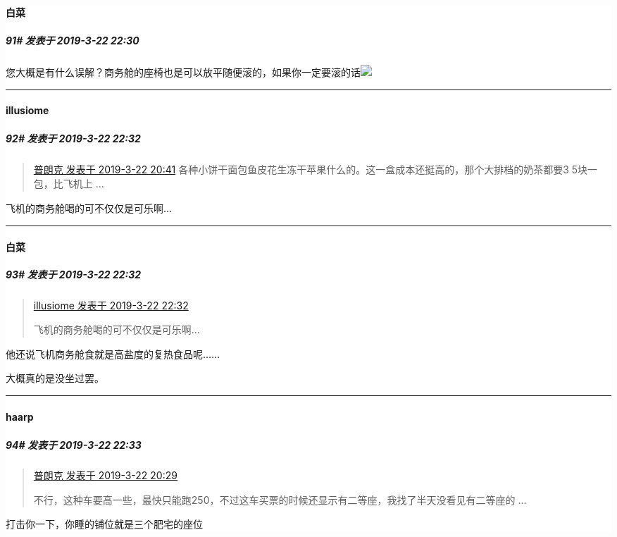 ####  白菜  
##### 91#       发表于 2019-3-22 22:30




您大概是有什么误解？商务舱的座椅也是可以放平随便滚的，如果你一定要滚的话<img src="https://static.saraba1st.com/image/smiley/face2017/001.png" referrerpolicy="no-referrer">







-----

####  illusiome  
##### 92#       发表于 2019-3-22 22:32



<blockquote><a href="httphttps://bbs.saraba1st.com/2b/forum.php?mod=redirect&amp;goto=findpost&amp;pid=43002354&amp;ptid=1818837" target="_blank">普朗克 发表于 2019-3-22 20:41</a>
各种小饼干面包鱼皮花生冻干苹果什么的。这一盒成本还挺高的，那个大排档的奶茶都要3 5块一包，比飞机上 ...</blockquote>
飞机的商务舱喝的可不仅仅是可乐啊…







-----

####  白菜  
##### 93#       发表于 2019-3-22 22:32



<blockquote><a href="httphttps://bbs.saraba1st.com/2b/forum.php?mod=redirect&amp;goto=findpost&amp;pid=43003444&amp;ptid=1818837" target="_blank">illusiome 发表于 2019-3-22 22:32</a>

飞机的商务舱喝的可不仅仅是可乐啊…</blockquote>
他还说飞机商务舱食就是高盐度的复热食品呢……

大概真的是没坐过罢。







-----

####  haarp  
##### 94#       发表于 2019-3-22 22:33



<blockquote><a href="httphttps://bbs.saraba1st.com/2b/forum.php?mod=redirect&amp;goto=findpost&amp;pid=43002230&amp;ptid=1818837" target="_blank">普朗克 发表于 2019-3-22 20:29</a>

不行，这种车要高一些，最快只能跑250，不过这车买票的时候还显示有二等座，我找了半天没看见有二等座的 ...</blockquote>
打击你一下，你睡的铺位就是三个肥宅的座位
